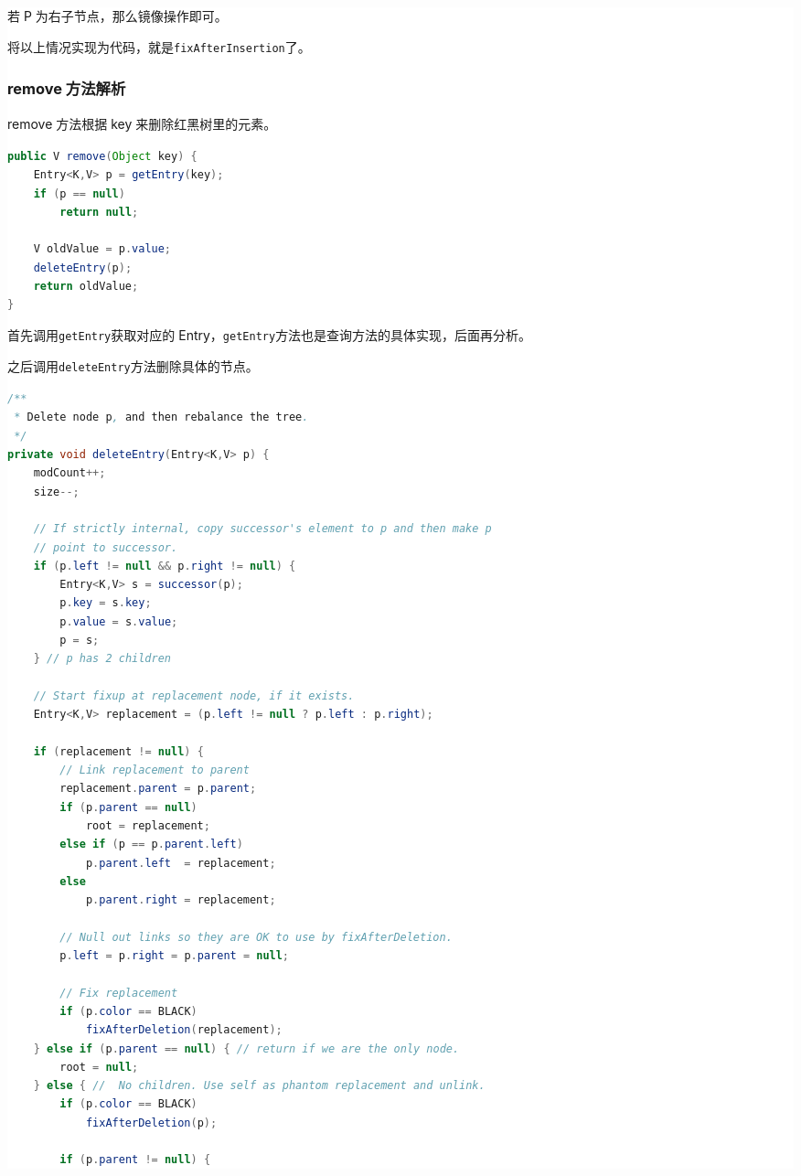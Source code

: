 若 P 为右子节点，那么镜像操作即可。

将以上情况实现为代码，就是`fixAfterInsertion`了。

### remove 方法解析

remove 方法根据 key 来删除红黑树里的元素。

```java
public V remove(Object key) {
    Entry<K,V> p = getEntry(key);
    if (p == null)
        return null;

    V oldValue = p.value;
    deleteEntry(p);
    return oldValue;
}
```

首先调用`getEntry`获取对应的 Entry，`getEntry`方法也是查询方法的具体实现，后面再分析。

之后调用`deleteEntry`方法删除具体的节点。

```java
/**
 * Delete node p, and then rebalance the tree.
 */
private void deleteEntry(Entry<K,V> p) {
    modCount++;
    size--;

    // If strictly internal, copy successor's element to p and then make p
    // point to successor.
    if (p.left != null && p.right != null) {
        Entry<K,V> s = successor(p);
        p.key = s.key;
        p.value = s.value;
        p = s;
    } // p has 2 children

    // Start fixup at replacement node, if it exists.
    Entry<K,V> replacement = (p.left != null ? p.left : p.right);

    if (replacement != null) {
        // Link replacement to parent
        replacement.parent = p.parent;
        if (p.parent == null)
            root = replacement;
        else if (p == p.parent.left)
            p.parent.left  = replacement;
        else
            p.parent.right = replacement;

        // Null out links so they are OK to use by fixAfterDeletion.
        p.left = p.right = p.parent = null;

        // Fix replacement
        if (p.color == BLACK)
            fixAfterDeletion(replacement);
    } else if (p.parent == null) { // return if we are the only node.
        root = null;
    } else { //  No children. Use self as phantom replacement and unlink.
        if (p.color == BLACK)
            fixAfterDeletion(p);

        if (p.parent != null) {
```